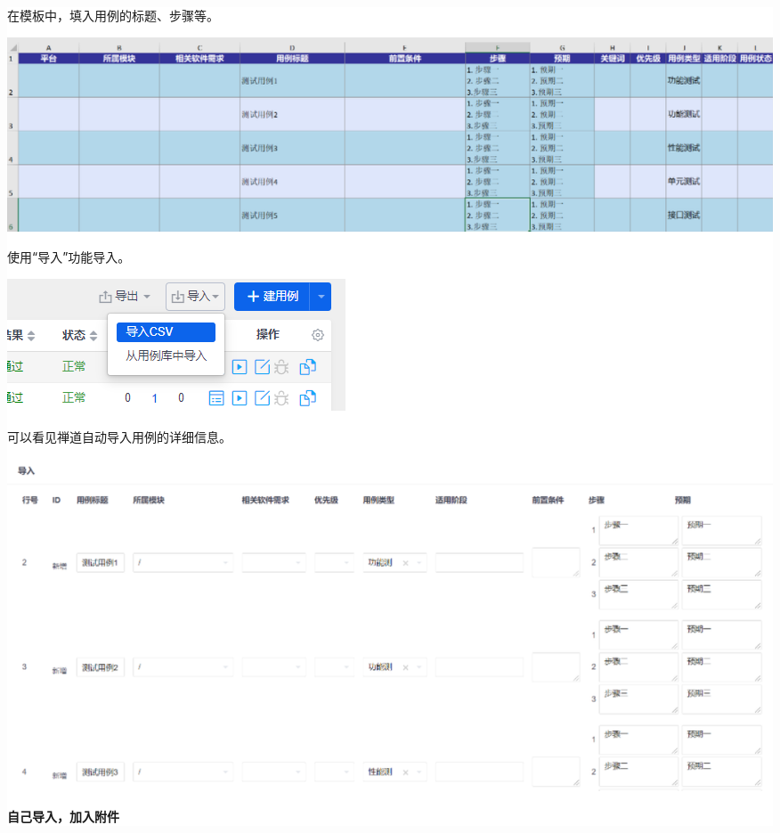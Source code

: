 在模板中，填入用例的标题、步骤等。

![image](./images/11.png)

使用“导入”功能导入。

![image](./images/12.png)

可以看见禅道自动导入用例的详细信息。

![image](./images/13.png)

**自己导入，加入附件**
